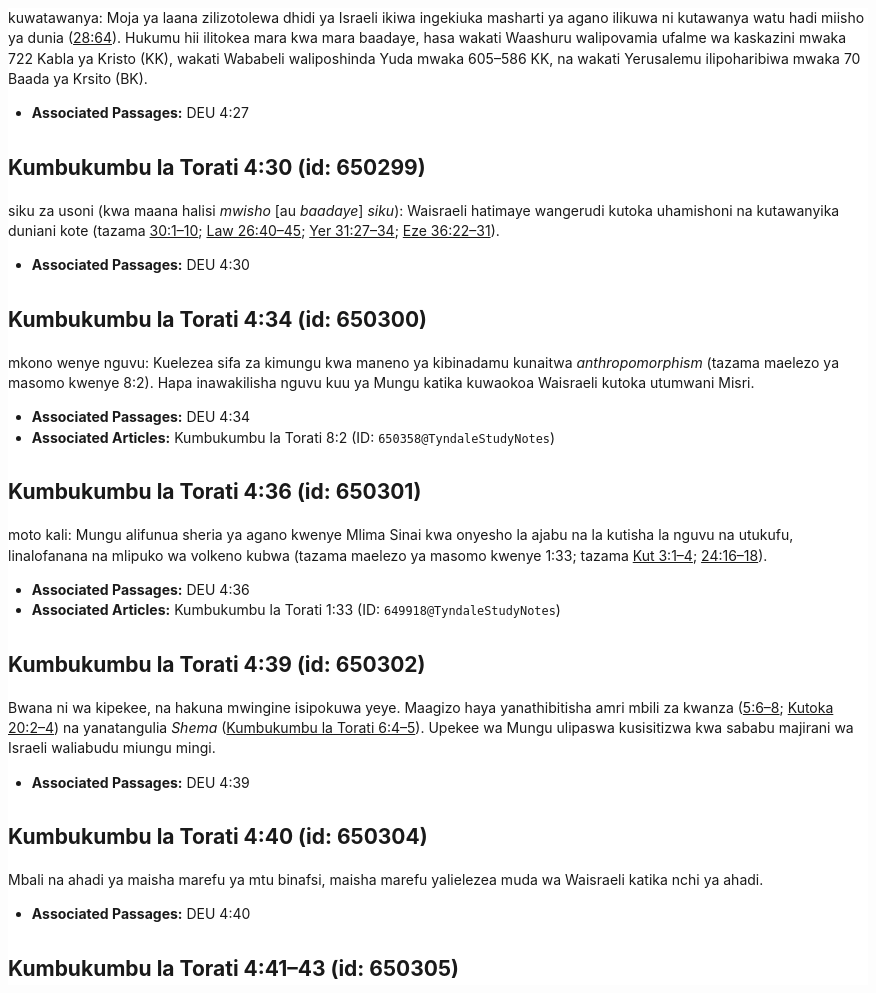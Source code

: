 kuwatawanya: Moja ya laana zilizotolewa dhidi ya Israeli ikiwa ingekiuka masharti ya agano ilikuwa ni kutawanya watu hadi miisho ya dunia ([28:64](https://ref.ly/Deut28:64)). Hukumu hii ilitokea mara kwa mara baadaye, hasa wakati Waashuru walipovamia ufalme wa kaskazini mwaka 722 Kabla ya Kristo (KK), wakati Wababeli waliposhinda Yuda mwaka 605–586 KK, na wakati Yerusalemu ilipoharibiwa mwaka 70 Baada ya Krsito (BK).

* **Associated Passages:** DEU 4:27

## Kumbukumbu la Torati 4:30 (id: 650299)

siku za usoni (kwa maana halisi *mwisho* \[au *baadaye*] *siku*): Waisraeli hatimaye wangerudi kutoka uhamishoni na kutawanyika duniani kote (tazama [30:1–10](https://ref.ly/Deut30:1-Deut30:10); [Law 26:40–45](https://ref.ly/Lev26:40-Lev26:45); [Yer 31:27–34](https://ref.ly/Jer31:27-Jer31:34); [Eze 36:22–31](https://ref.ly/Ezek36:22-Ezek36:31)).

* **Associated Passages:** DEU 4:30

## Kumbukumbu la Torati 4:34 (id: 650300)

mkono wenye nguvu: Kuelezea sifa za kimungu kwa maneno ya kibinadamu kunaitwa *anthropomorphism* (tazama maelezo ya masomo kwenye 8:2). Hapa inawakilisha nguvu kuu ya Mungu katika kuwaokoa Waisraeli kutoka utumwani Misri.

* **Associated Passages:** DEU 4:34
* **Associated Articles:** Kumbukumbu la Torati 8:2 (ID: `650358@TyndaleStudyNotes`)

## Kumbukumbu la Torati 4:36 (id: 650301)

moto kali: Mungu alifunua sheria ya agano kwenye Mlima Sinai kwa onyesho la ajabu na la kutisha la nguvu na utukufu, linalofanana na mlipuko wa volkeno kubwa (tazama maelezo ya masomo kwenye 1:33; tazama [Kut 3:1–4](https://ref.ly/Exod3:1-Exod3:4); [24:16–18](https://ref.ly/Exod24:16-Exod24:18)).

* **Associated Passages:** DEU 4:36
* **Associated Articles:** Kumbukumbu la Torati 1:33 (ID: `649918@TyndaleStudyNotes`)

## Kumbukumbu la Torati 4:39 (id: 650302)

Bwana ni wa kipekee, na hakuna mwingine isipokuwa yeye. Maagizo haya yanathibitisha amri mbili za kwanza ([5:6–8](https://ref.ly/Deut5:6-Deut5:8); [Kutoka 20:2–4](https://ref.ly/Exod20:2-Exod20:4)) na yanatangulia *Shema* ([Kumbukumbu la Torati 6:4–5](https://ref.ly/Deut6:4-Deut6:5)). Upekee wa Mungu ulipaswa kusisitizwa kwa sababu majirani wa Israeli waliabudu miungu mingi.

* **Associated Passages:** DEU 4:39

## Kumbukumbu la Torati 4:40 (id: 650304)

Mbali na ahadi ya maisha marefu ya mtu binafsi, maisha marefu yalielezea muda wa Waisraeli katika nchi ya ahadi.

* **Associated Passages:** DEU 4:40

## Kumbukumbu la Torati 4:41–43 (id: 650305)
